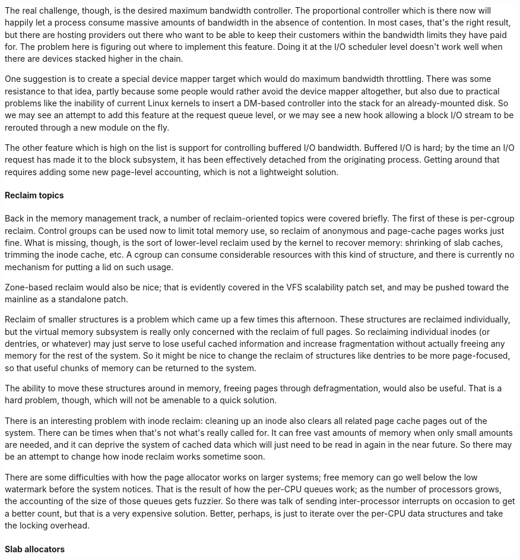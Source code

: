 The real challenge, though, is the desired maximum bandwidth controller. The proportional controller which is there now will happily let a process consume massive amounts of bandwidth in the absence of contention. In most cases, that's the right result, but there are hosting providers out there who want to be able to keep their customers within the bandwidth limits they have paid for. The problem here is figuring out where to implement this feature. Doing it at the I/O scheduler level doesn't work well when there are devices stacked higher in the chain. 

One suggestion is to create a special device mapper target which would do maximum bandwidth throttling. There was some resistance to that idea, partly because some people would rather avoid the device mapper altogether, but also due to practical problems like the inability of current Linux kernels to insert a DM-based controller into the stack for an already-mounted disk. So we may see an attempt to add this feature at the request queue level, or we may see a new hook allowing a block I/O stream to be rerouted through a new module on the fly. 

The other feature which is high on the list is support for controlling buffered I/O bandwidth. Buffered I/O is hard; by the time an I/O request has made it to the block subsystem, it has been effectively detached from the originating process. Getting around that requires adding some new page-level accounting, which is not a lightweight solution. 

#### Reclaim topics

Back in the memory management track, a number of reclaim-oriented topics were covered briefly. The first of these is per-cgroup reclaim. Control groups can be used now to limit total memory use, so reclaim of anonymous and page-cache pages works just fine. What is missing, though, is the sort of lower-level reclaim used by the kernel to recover memory: shrinking of slab caches, trimming the inode cache, etc. A cgroup can consume considerable resources with this kind of structure, and there is currently no mechanism for putting a lid on such usage. 

Zone-based reclaim would also be nice; that is evidently covered in the VFS scalability patch set, and may be pushed toward the mainline as a standalone patch. 

Reclaim of smaller structures is a problem which came up a few times this afternoon. These structures are reclaimed individually, but the virtual memory subsystem is really only concerned with the reclaim of full pages. So reclaiming individual inodes (or dentries, or whatever) may just serve to lose useful cached information and increase fragmentation without actually freeing any memory for the rest of the system. So it might be nice to change the reclaim of structures like dentries to be more page-focused, so that useful chunks of memory can be returned to the system. 

The ability to move these structures around in memory, freeing pages through defragmentation, would also be useful. That is a hard problem, though, which will not be amenable to a quick solution. 

There is an interesting problem with inode reclaim: cleaning up an inode also clears all related page cache pages out of the system. There can be times when that's not what's really called for. It can free vast amounts of memory when only small amounts are needed, and it can deprive the system of cached data which will just need to be read in again in the near future. So there may be an attempt to change how inode reclaim works sometime soon. 

There are some difficulties with how the page allocator works on larger systems; free memory can go well below the low watermark before the system notices. That is the result of how the per-CPU queues work; as the number of processors grows, the accounting of the size of those queues gets fuzzier. So there was talk of sending inter-processor interrupts on occasion to get a better count, but that is a very expensive solution. Better, perhaps, is just to iterate over the per-CPU data structures and take the locking overhead. 

#### Slab allocators
